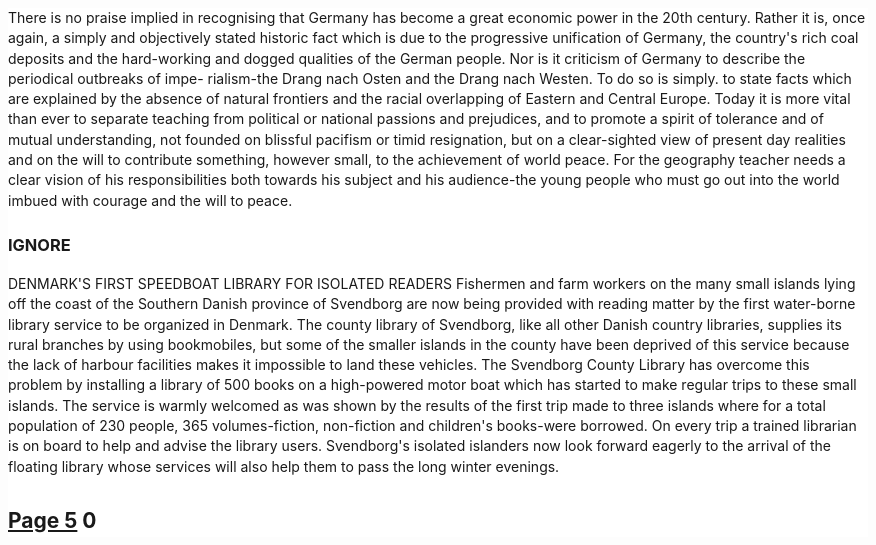 There is no praise implied in recognising that
Germany has become a great economic power in
the 20th century. Rather it is, once again,
a simply and objectively stated historic fact
which is due to the progressive unification of
Germany, the country's rich coal deposits and the
hard-working and dogged qualities of the
German people. Nor is it criticism of Germany
to describe the periodical outbreaks of impe-
rialism-the Drang nach Osten and the Drang
nach Westen. To do so is simply. to state facts
which are explained by the absence of natural
frontiers and the racial overlapping of Eastern
and Central Europe.
Today it is more vital than ever to separate
teaching from political or national passions and
prejudices, and to promote a spirit of tolerance
and of mutual understanding, not founded on
blissful pacifism or timid resignation, but on a
clear-sighted view of present day realities and on
the will to contribute something, however small,
to the achievement of world peace. For the
geography teacher needs a clear vision of his
responsibilities both towards his subject and his
audience-the young people who must go out
into the world imbued with courage and the will
to peace.

### IGNORE

DENMARK'S FIRST SPEEDBOAT
LIBRARY FOR ISOLATED READERS
Fishermen and farm workers on the many small islands lying off the
coast of the Southern Danish province of Svendborg are now being
provided with reading matter by the first water-borne library service
to be organized in Denmark. The county library of Svendborg, like
all other Danish country libraries, supplies its rural branches by using
bookmobiles, but some of the smaller islands in the county have
been deprived of this service because the lack of harbour facilities
makes it impossible to land these vehicles. The Svendborg County
Library has overcome this problem by installing a library of 500 books
on a high-powered motor boat which has started to make regular
trips to these small islands. The service is warmly welcomed as was
shown by the results of the first trip made to three islands where for
a total population of 230 people, 365 volumes-fiction, non-fiction and
children's books-were borrowed. On every trip a trained librarian
is on board to help and advise the library users. Svendborg's isolated
islanders now look forward eagerly to the arrival of the floating library
whose services will also help them to pass the long winter evenings.

## [Page 5](https://demo.humlab.umu.se/courier/071276engo.pdf#page=5) 0
